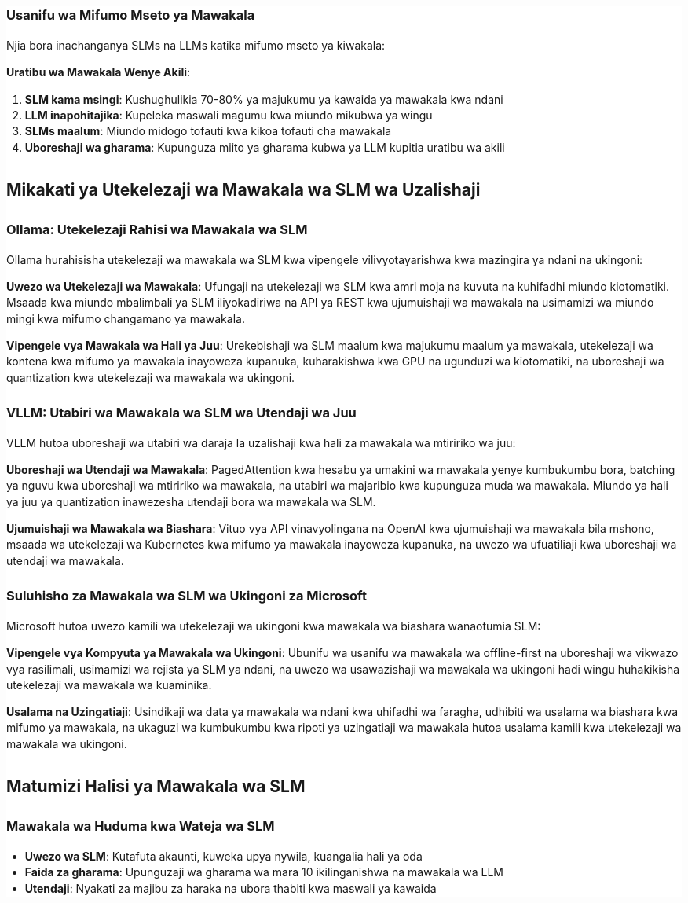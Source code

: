 ### Usanifu wa Mifumo Mseto ya Mawakala

Njia bora inachanganya SLMs na LLMs katika mifumo mseto ya kiwakala:

**Uratibu wa Mawakala Wenye Akili**:
1. **SLM kama msingi**: Kushughulikia 70-80% ya majukumu ya kawaida ya mawakala kwa ndani
2. **LLM inapohitajika**: Kupeleka maswali magumu kwa miundo mikubwa ya wingu
3. **SLMs maalum**: Miundo midogo tofauti kwa kikoa tofauti cha mawakala
4. **Uboreshaji wa gharama**: Kupunguza miito ya gharama kubwa ya LLM kupitia uratibu wa akili

## Mikakati ya Utekelezaji wa Mawakala wa SLM wa Uzalishaji

### Ollama: Utekelezaji Rahisi wa Mawakala wa SLM

Ollama hurahisisha utekelezaji wa mawakala wa SLM kwa vipengele vilivyotayarishwa kwa mazingira ya ndani na ukingoni:

**Uwezo wa Utekelezaji wa Mawakala**: Ufungaji na utekelezaji wa SLM kwa amri moja na kuvuta na kuhifadhi miundo kiotomatiki. Msaada kwa miundo mbalimbali ya SLM iliyokadiriwa na API ya REST kwa ujumuishaji wa mawakala na usimamizi wa miundo mingi kwa mifumo changamano ya mawakala.

**Vipengele vya Mawakala wa Hali ya Juu**: Urekebishaji wa SLM maalum kwa majukumu maalum ya mawakala, utekelezaji wa kontena kwa mifumo ya mawakala inayoweza kupanuka, kuharakishwa kwa GPU na ugunduzi wa kiotomatiki, na uboreshaji wa quantization kwa utekelezaji wa mawakala wa ukingoni.

### VLLM: Utabiri wa Mawakala wa SLM wa Utendaji wa Juu

VLLM hutoa uboreshaji wa utabiri wa daraja la uzalishaji kwa hali za mawakala wa mtiririko wa juu:

**Uboreshaji wa Utendaji wa Mawakala**: PagedAttention kwa hesabu ya umakini wa mawakala yenye kumbukumbu bora, batching ya nguvu kwa uboreshaji wa mtiririko wa mawakala, na utabiri wa majaribio kwa kupunguza muda wa mawakala. Miundo ya hali ya juu ya quantization inawezesha utendaji bora wa mawakala wa SLM.

**Ujumuishaji wa Mawakala wa Biashara**: Vituo vya API vinavyolingana na OpenAI kwa ujumuishaji wa mawakala bila mshono, msaada wa utekelezaji wa Kubernetes kwa mifumo ya mawakala inayoweza kupanuka, na uwezo wa ufuatiliaji kwa uboreshaji wa utendaji wa mawakala.

### Suluhisho za Mawakala wa SLM wa Ukingoni za Microsoft

Microsoft hutoa uwezo kamili wa utekelezaji wa ukingoni kwa mawakala wa biashara wanaotumia SLM:

**Vipengele vya Kompyuta ya Mawakala wa Ukingoni**: Ubunifu wa usanifu wa mawakala wa offline-first na uboreshaji wa vikwazo vya rasilimali, usimamizi wa rejista ya SLM ya ndani, na uwezo wa usawazishaji wa mawakala wa ukingoni hadi wingu huhakikisha utekelezaji wa mawakala wa kuaminika.

**Usalama na Uzingatiaji**: Usindikaji wa data ya mawakala wa ndani kwa uhifadhi wa faragha, udhibiti wa usalama wa biashara kwa mifumo ya mawakala, na ukaguzi wa kumbukumbu kwa ripoti ya uzingatiaji wa mawakala hutoa usalama kamili kwa utekelezaji wa mawakala wa ukingoni.

## Matumizi Halisi ya Mawakala wa SLM

### Mawakala wa Huduma kwa Wateja wa SLM
- **Uwezo wa SLM**: Kutafuta akaunti, kuweka upya nywila, kuangalia hali ya oda
- **Faida za gharama**: Upunguzaji wa gharama wa mara 10 ikilinganishwa na mawakala wa LLM
- **Utendaji**: Nyakati za majibu za haraka na ubora thabiti kwa maswali ya kawaida
